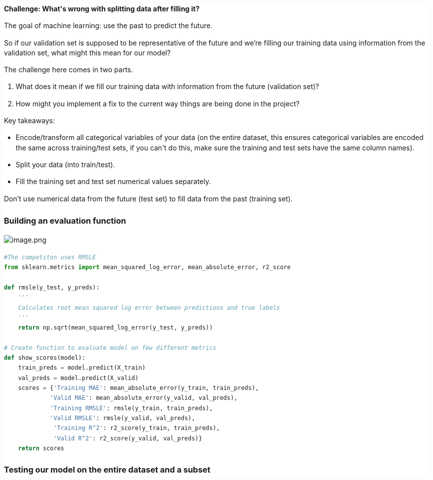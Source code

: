 

**Challenge: What's wrong with splitting data after filling it?** 

The goal of machine learning: use the past to predict the future.

So if our validation set is supposed to be representative of the future and we’re filling our training data using information from the validation set, what might this mean for our model?

The challenge here comes in two parts.

1. What does it mean if we fill our training data with information from the future (validation set)?

2. How might you implement a fix to the current way things are being done in the project?

Key takeaways:

* Encode/transform all categorical variables of your data (on the entire dataset, this ensures categorical variables are encoded the same across training/test sets, if you can't do this, make sure the training and test sets have the same column names).

* Split your data (into train/test).

* Fill the training set and test set numerical values separately.

Don’t use numerical data from the future (test set) to fill data from the past (training set).

### Building an evaluation function

![image.png](attachment:245053f5-1f76-4be5-a483-02fc23cd3c20.png)


```python
#The competiton uses RMSLE
from sklearn.metrics import mean_squared_log_error, mean_absolute_error, r2_score

def rmsle(y_test, y_preds):
    '''
    Calculates root mean squared log error between predictions and true labels
    '''
    return np.sqrt(mean_squared_log_error(y_test, y_preds))

# Create function to evaluate model on few different metrics
def show_scores(model):
    train_preds = model.predict(X_train)
    val_preds = model.predict(X_valid)
    scores = {'Training MAE': mean_absolute_error(y_train, train_preds),
             'Valid MAE': mean_absolute_error(y_valid, val_preds),
             'Training RMSLE': rmsle(y_train, train_preds),
             'Valid RMSLE': rmsle(y_valid, val_preds),
              'Training R^2': r2_score(y_train, train_preds),
              'Valid R^2': r2_score(y_valid, val_preds)}
    return scores
```

### Testing our model on the entire dataset and a subset
